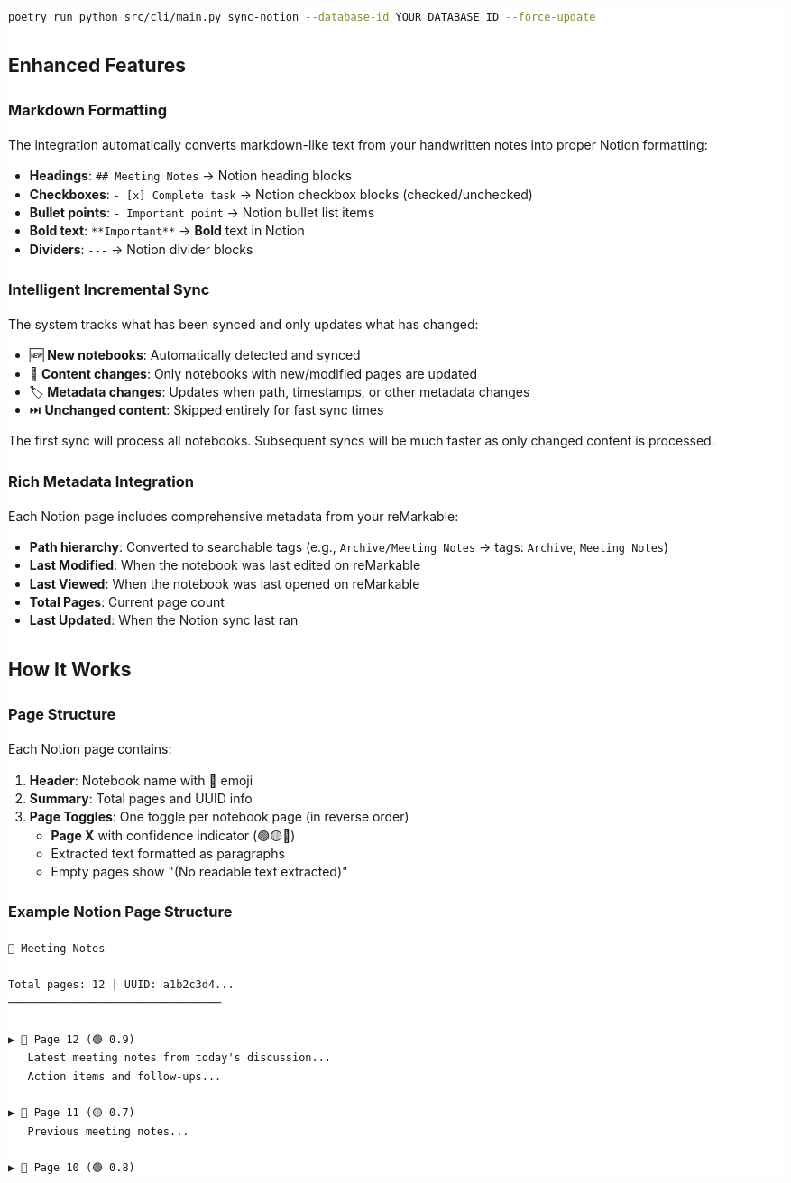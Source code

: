 ```bash
poetry run python src/cli/main.py sync-notion --database-id YOUR_DATABASE_ID --force-update
```

## Enhanced Features

### Markdown Formatting
The integration automatically converts markdown-like text from your handwritten notes into proper Notion formatting:

- **Headings**: `## Meeting Notes` → Notion heading blocks
- **Checkboxes**: `- [x] Complete task` → Notion checkbox blocks (checked/unchecked)
- **Bullet points**: `- Important point` → Notion bullet list items
- **Bold text**: `**Important**` → **Bold** text in Notion
- **Dividers**: `---` → Notion divider blocks

### Intelligent Incremental Sync
The system tracks what has been synced and only updates what has changed:

- 🆕 **New notebooks**: Automatically detected and synced
- 📝 **Content changes**: Only notebooks with new/modified pages are updated
- 🏷️ **Metadata changes**: Updates when path, timestamps, or other metadata changes
- ⏭️ **Unchanged content**: Skipped entirely for fast sync times

The first sync will process all notebooks. Subsequent syncs will be much faster as only changed content is processed.

### Rich Metadata Integration
Each Notion page includes comprehensive metadata from your reMarkable:

- **Path hierarchy**: Converted to searchable tags (e.g., `Archive/Meeting Notes` → tags: `Archive`, `Meeting Notes`)
- **Last Modified**: When the notebook was last edited on reMarkable
- **Last Viewed**: When the notebook was last opened on reMarkable
- **Total Pages**: Current page count
- **Last Updated**: When the Notion sync last ran

## How It Works

### Page Structure
Each Notion page contains:

1. **Header**: Notebook name with 📓 emoji
2. **Summary**: Total pages and UUID info
3. **Page Toggles**: One toggle per notebook page (in reverse order)
   - **Page X** with confidence indicator (🟢🟡🔴)
   - Extracted text formatted as paragraphs
   - Empty pages show "(No readable text extracted)"

### Example Notion Page Structure
```
📓 Meeting Notes

Total pages: 12 | UUID: a1b2c3d4...
─────────────────────────────────

▶ 📄 Page 12 (🟢 0.9)
   Latest meeting notes from today's discussion...
   Action items and follow-ups...

▶ 📄 Page 11 (🟡 0.7) 
   Previous meeting notes...

▶ 📄 Page 10 (🟢 0.8)
```